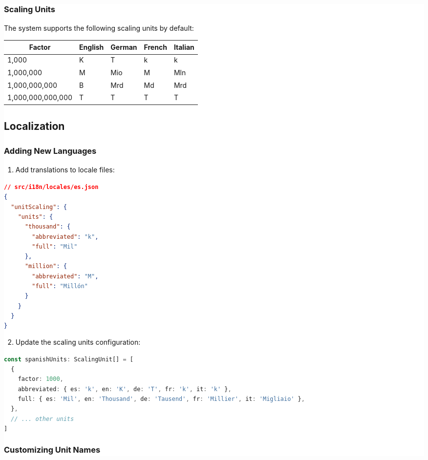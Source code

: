 ### Scaling Units

The system supports the following scaling units by default:

| Factor | English | German | French | Italian |
|--------|---------|--------|--------|---------|
| 1,000 | K | T | k | k |
| 1,000,000 | M | Mio | M | Mln |
| 1,000,000,000 | B | Mrd | Md | Mrd |
| 1,000,000,000,000 | T | T | T | T |

## Localization

### Adding New Languages

1. Add translations to locale files:

```json
// src/i18n/locales/es.json
{
  "unitScaling": {
    "units": {
      "thousand": {
        "abbreviated": "k",
        "full": "Mil"
      },
      "million": {
        "abbreviated": "M",
        "full": "Millón"
      }
    }
  }
}
```

2. Update the scaling units configuration:

```typescript
const spanishUnits: ScalingUnit[] = [
  {
    factor: 1000,
    abbreviated: { es: 'k', en: 'K', de: 'T', fr: 'k', it: 'k' },
    full: { es: 'Mil', en: 'Thousand', de: 'Tausend', fr: 'Millier', it: 'Migliaio' },
  },
  // ... other units
]
```

### Customizing Unit Names
